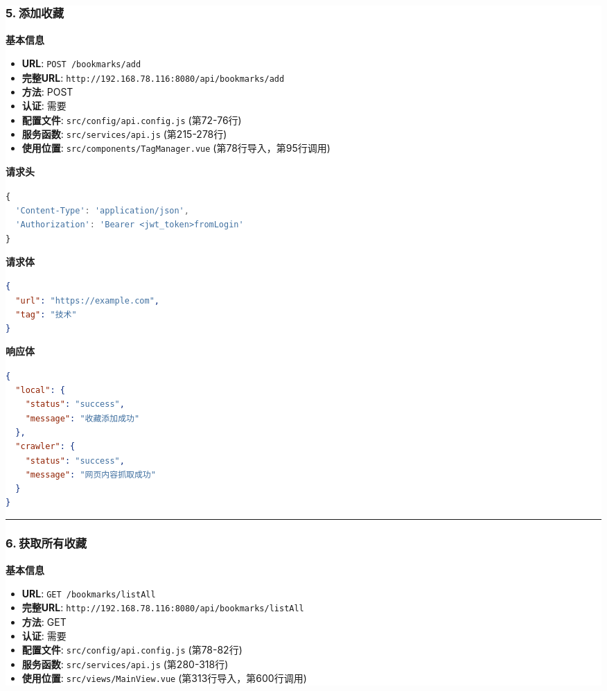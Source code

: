
### 5. 添加收藏

**基本信息**

- **URL**: `POST /bookmarks/add`
- **完整URL**: `http://192.168.78.116:8080/api/bookmarks/add`
- **方法**: POST
- **认证**: 需要
- **配置文件**: `src/config/api.config.js` (第72-76行)
- **服务函数**: `src/services/api.js` (第215-278行)
- **使用位置**: `src/components/TagManager.vue` (第78行导入，第95行调用)

**请求头**

```javascript
{
  'Content-Type': 'application/json',
  'Authorization': 'Bearer <jwt_token>fromLogin'
}
```

**请求体**

```json
{
  "url": "https://example.com",
  "tag": "技术"
}
```

**响应体**

```json
{
  "local": {
    "status": "success",
    "message": "收藏添加成功"
  },
  "crawler": {
    "status": "success",
    "message": "网页内容抓取成功"
  }
}
```

---

### 6. 获取所有收藏

**基本信息**

- **URL**: `GET /bookmarks/listAll`
- **完整URL**: `http://192.168.78.116:8080/api/bookmarks/listAll`
- **方法**: GET
- **认证**: 需要
- **配置文件**: `src/config/api.config.js` (第78-82行)
- **服务函数**: `src/services/api.js` (第280-318行)
- **使用位置**: `src/views/MainView.vue` (第313行导入，第600行调用)

